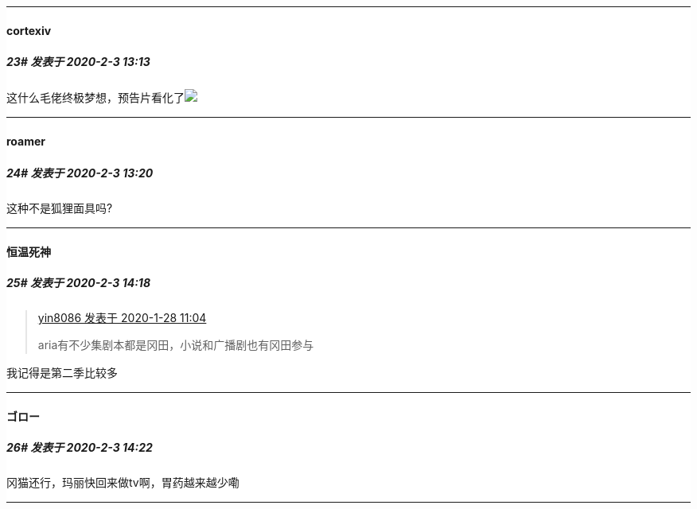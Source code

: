 *****

####  cortexiv  
##### 23#       发表于 2020-2-3 13:13




这什么毛佬终极梦想，预告片看化了<img src="https://static.saraba1st.com/image/smiley/face2017/149.png" referrerpolicy="no-referrer">







*****

####  roamer  
##### 24#       发表于 2020-2-3 13:20




这种不是狐狸面具吗?







*****

####  恒温死神  
##### 25#       发表于 2020-2-3 14:18



<blockquote><a href="httphttps://bbs.saraba1st.com/2b/forum.php?mod=redirect&amp;goto=findpost&amp;pid=46263773&amp;ptid=1911112" target="_blank">yin8086 发表于 2020-1-28 11:04</a>

aria有不少集剧本都是冈田，小说和广播剧也有冈田参与</blockquote>
我记得是第二季比较多







*****

####  ゴロー  
##### 26#       发表于 2020-2-3 14:22




冈猫还行，玛丽快回来做tv啊，胃药越来越少嘞







*****
